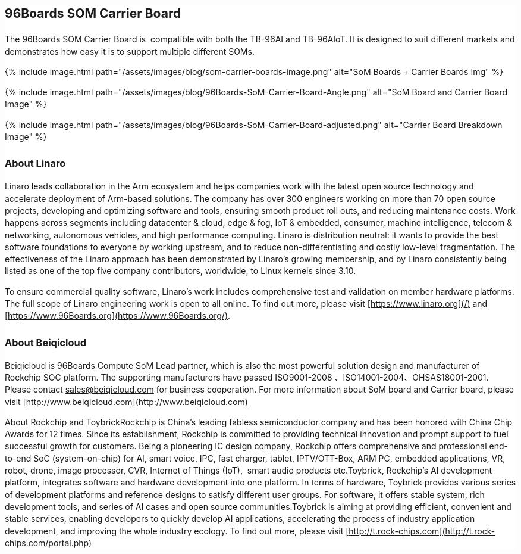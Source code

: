 ## 96Boards SOM Carrier Board

The 96Boards SOM Carrier Board is  compatible with both the TB-96AI and TB-96AIoT. It is designed to suit different markets and demonstrates how easy it is to support multiple different SOMs.

{% include image.html path="/assets/images/blog/som-carrier-boards-image.png" alt="SoM Boards + Carrier Boards Img" %}

{% include image.html path="/assets/images/blog/96Boards-SoM-Carrier-Board-Angle.png" alt="SoM Board and Carrier Board Image" %}

{% include image.html path="/assets/images/blog/96Boards-SoM-Carrier-Board-adjusted.png" alt="Carrier Board Breakdown Image" %}

### About Linaro

Linaro leads collaboration in the Arm ecosystem and helps companies work with the latest open source technology and accelerate deployment of Arm-based solutions. The company has over 300 engineers working on more than 70 open source projects, developing and optimizing software and tools, ensuring smooth product roll outs, and reducing maintenance costs. Work happens across segments including datacenter & cloud, edge & fog, IoT & embedded, consumer, machine intelligence, telecom & networking, autonomous vehicles, and high performance computing. Linaro is distribution neutral: it wants to provide the best software foundations to everyone by working upstream, and to reduce non-differentiating and costly low-level fragmentation. The effectiveness of the Linaro approach has been demonstrated by Linaro’s growing membership, and by Linaro consistently being listed as one of the top five company contributors, worldwide, to Linux kernels since 3.10.

To ensure commercial quality software, Linaro’s work includes comprehensive test and validation on member hardware platforms. The full scope of Linaro engineering work is open to all online. To find out more, please visit [https://www.linaro.org](/) and [https://www.96Boards.org](https://www.96Boards.org/).

### About Beiqicloud

Beiqicloud is 96Boards Compute SoM Lead partner, which is also the most powerful solution design and manufacturer of Rockchip SOC platform. The supporting manufacturers have passed ISO9001-2008 、ISO14001-2004、OHSAS18001-2001. Please contact sales@beiqicloud.com for business cooperation. For more information about SoM board and Carrier board, please visit [http://www.beiqicloud.com](http://www.beiqicloud.com)

About Rockchip and ToybrickRockchip is China’s leading fabless semiconductor company and has been honored with China Chip Awards for 12 times. Since its establishment, Rockchip is committed to providing technical innovation and prompt support to fuel successful growth for customers. Being a pioneering IC design company, Rockchip offers comprehensive and professional end-to-end SoC (system-on-chip) for AI, smart voice, IPC, fast charger, tablet, IPTV/OTT-Box, ARM PC, embedded applications, VR, robot, drone, image processor, CVR, Internet of Things (IoT),  smart audio products etc.Toybrick, Rockchip’s AI development platform, integrates software and hardware development into one platform. In terms of hardware, Toybrick provides various series of development platforms and reference designs to satisfy different user groups. For software, it offers stable system, rich development tools, and series of AI cases and open source communities.Toybrick is aiming at providing efficient, convenient and stable services, enabling developers to quickly develop AI applications, accelerating the process of industry application development, and improving the whole industry ecology. To find out more, please visit [http://t.rock-chips.com](http://t.rock-chips.com/portal.php)